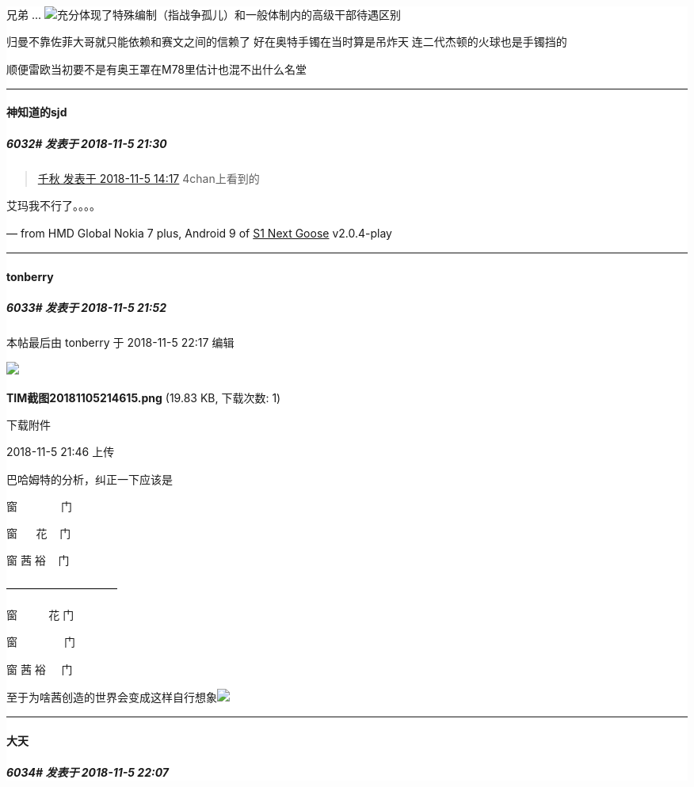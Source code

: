 兄弟 ...</blockquote>
<img src="https://static.saraba1st.com/image/smiley/face2017/068.png" referrerpolicy="no-referrer">充分体现了特殊编制（指战争孤儿）和一般体制内的高级干部待遇区别

归曼不靠佐菲大哥就只能依赖和赛文之间的信赖了 好在奥特手镯在当时算是吊炸天 连二代杰顿的火球也是手镯挡的  

顺便雷欧当初要不是有奥王罩在M78里估计也混不出什么名堂

*****

####  神知道的sjd  
##### 6032#       发表于 2018-11-5 21:30

<blockquote><a href="httphttps://bbs.saraba1st.com/2b/forum.php?mod=redirect&amp;goto=findpost&amp;pid=41492857&amp;ptid=1527697" target="_blank">千秋 发表于 2018-11-5 14:17</a>
4chan上看到的</blockquote>
艾玛我不行了。。。。

— from HMD Global Nokia 7 plus, Android 9 of [S1 Next Goose](https://pan.baidu.com/s/1mi43uRm) v2.0.4-play

*****

####  tonberry  
##### 6033#       发表于 2018-11-5 21:52

 本帖最后由 tonberry 于 2018-11-5 22:17 编辑 

<img src="https://img.saraba1st.com/forum/201811/05/214629uve8jaia6oalpbbi.png" referrerpolicy="no-referrer">

<strong>TIM截图20181105214615.png</strong> (19.83 KB, 下载次数: 1)

下载附件

2018-11-5 21:46 上传

巴哈姆特的分析，纠正一下应该是

窗              门            

窗      花    门

窗 茜 裕    门

——————————

窗          花 门

窗               门

窗 茜 裕     门

至于为啥茜创造的世界会变成这样自行想象<img src="https://static.saraba1st.com/image/smiley/face2017/037.png" referrerpolicy="no-referrer">

*****

####  大天  
##### 6034#       发表于 2018-11-5 22:07
